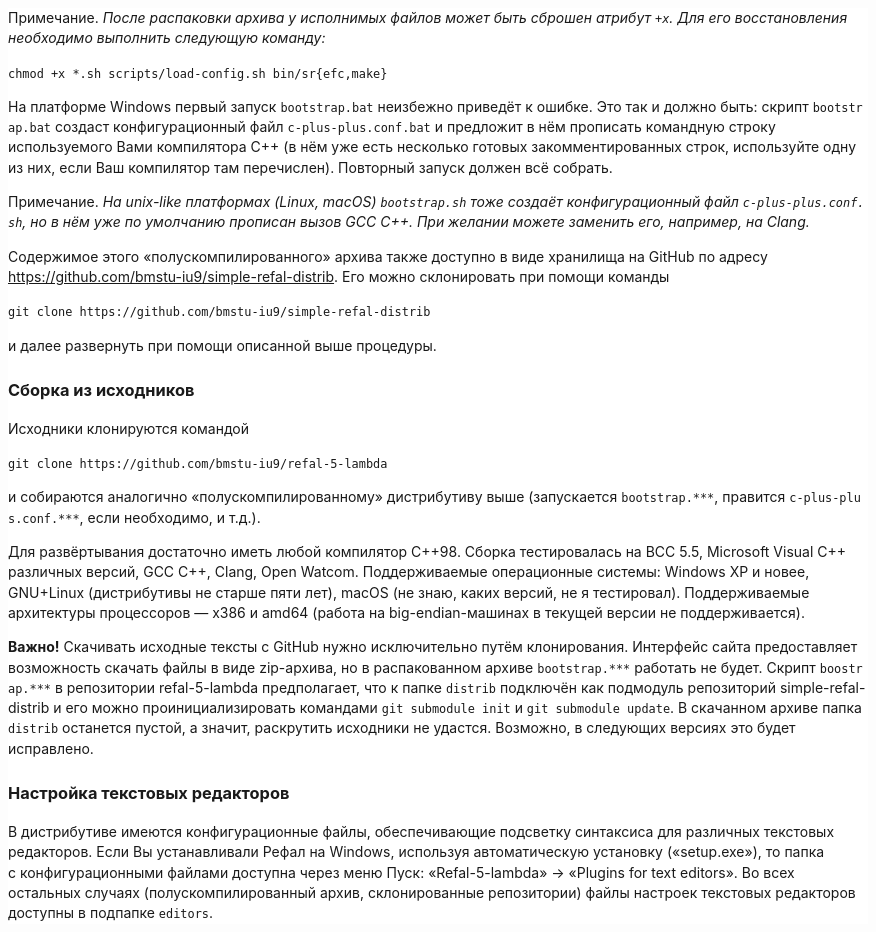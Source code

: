 Примечание. _После распаковки архива у исполнимых файлов может быть сброшен
атрибут `+x`. Для его восстановления необходимо выполнить следующую команду:_

    chmod +x *.sh scripts/load-config.sh bin/sr{efc,make}

На платформе Windows первый запуск `bootstrap.bat` неизбежно приведёт к ошибке.
Это так и должно быть: скрипт `bootstrap.bat` создаст конфигурационный файл
`c-plus-plus.conf.bat` и предложит в нём прописать командную строку
используемого Вами компилятора C++ (в нём уже есть несколько готовых
закомментированных строк, используйте одну из них, если Ваш компилятор
там перечислен). Повторный запуск должен всё собрать.

Примечание. _На unix-like платформах (Linux, macOS) `bootstrap.sh` тоже создаёт
конфигурационный файл `c-plus-plus.conf.sh`, но в нём уже по умолчанию прописан
вызов GCC C++. При желании можете заменить его, например, на Clang._

Содержимое этого «полускомпилированного» архива также доступно в виде хранилища
на GitHub по адресу <https://github.com/bmstu-iu9/simple-refal-distrib>. Его
можно склонировать при помощи команды

    git clone https://github.com/bmstu-iu9/simple-refal-distrib

и далее развернуть при помощи описанной выше процедуры.

### Сборка из исходников

Исходники клонируются командой 

    git clone https://github.com/bmstu-iu9/refal-5-lambda

и собираются аналогично «полускомпилированному» дистрибутиву выше (запускается
`bootstrap.***`, правится `c-plus-plus.conf.***`, если необходимо, и т.д.).

Для развёртывания достаточно иметь любой компилятор C++98. Сборка тестировалась
на BCC 5.5, Microsoft Visual C++ различных версий, GCC C++, Clang, Open Watcom.
Поддерживаемые операционные системы: Windows XP и новее, GNU+Linux
(дистрибутивы не старше пяти лет), macOS (не знаю, каких версий, не я
тестировал). Поддерживаемые архитектуры процессоров — x386 и amd64 (работа
на big-endian-машинах в текущей версии не поддерживается).

**Важно!** Скачивать исходные тексты с GitHub нужно исключительно путём
клонирования. Интерфейс сайта предоставляет возможность скачать файлы в виде
zip-архива, но в распакованном архиве `bootstrap.***` работать не будет.
Скрипт `boostrap.***` в репозитории refal-5-lambda предполагает, что к папке
`distrib` подключён как подмодуль репозиторий simple-refal-distrib и его
можно проинициализировать командами `git submodule init` и `git submodule
update`. В скачанном архиве папка `distrib` останется пустой, а значит,
раскрутить исходники не удастся. Возможно, в следующих версиях это будет
исправлено.

### Настройка текстовых редакторов

В дистрибутиве имеются конфигурационные файлы, обеспечивающие подсветку
синтаксиса для различных текстовых редакторов. Если Вы устанавливали Рефал
на Windows, используя автоматическую установку («setup.exe»), то папка
с конфигурационными файлами доступна через меню Пуск: «Refal-5-lambda» →
«Plugins for text editors». Во всех остальных случаях (полускомпилированный
архив, склонированные репозитории) файлы настроек текстовых редакторов
доступны в подпапке `editors`.
